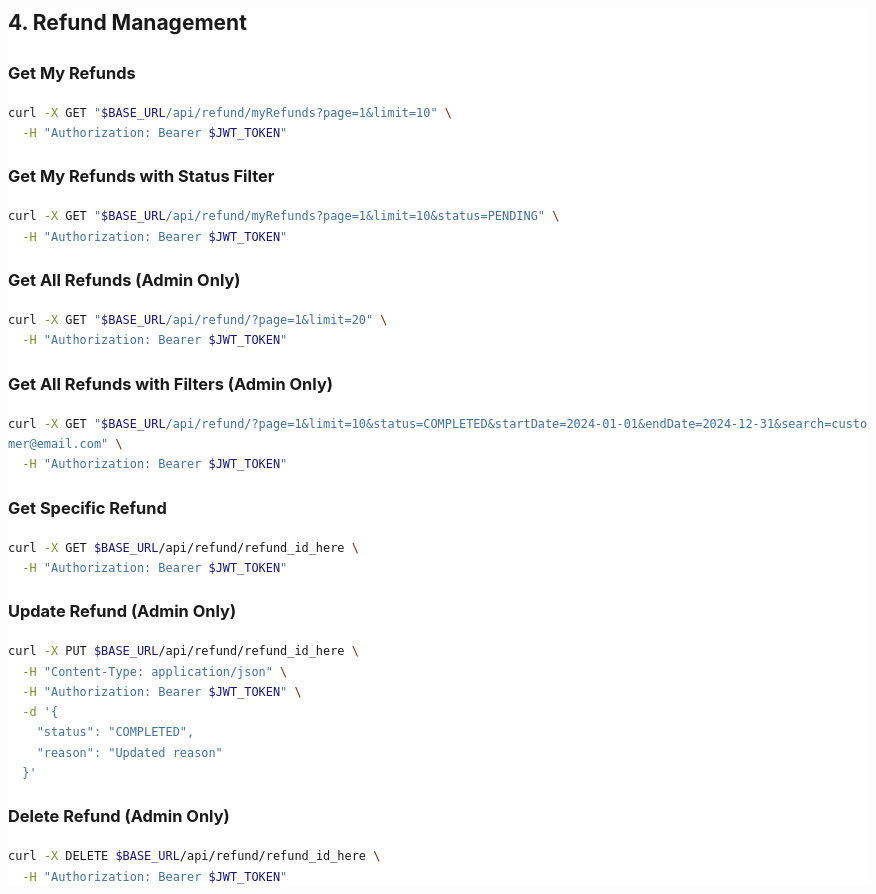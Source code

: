 ## 4. Refund Management

### Get My Refunds

```bash
curl -X GET "$BASE_URL/api/refund/myRefunds?page=1&limit=10" \
  -H "Authorization: Bearer $JWT_TOKEN"
```

### Get My Refunds with Status Filter

```bash
curl -X GET "$BASE_URL/api/refund/myRefunds?page=1&limit=10&status=PENDING" \
  -H "Authorization: Bearer $JWT_TOKEN"
```

### Get All Refunds (Admin Only)

```bash
curl -X GET "$BASE_URL/api/refund/?page=1&limit=20" \
  -H "Authorization: Bearer $JWT_TOKEN"
```

### Get All Refunds with Filters (Admin Only)

```bash
curl -X GET "$BASE_URL/api/refund/?page=1&limit=10&status=COMPLETED&startDate=2024-01-01&endDate=2024-12-31&search=customer@email.com" \
  -H "Authorization: Bearer $JWT_TOKEN"
```

### Get Specific Refund

```bash
curl -X GET $BASE_URL/api/refund/refund_id_here \
  -H "Authorization: Bearer $JWT_TOKEN"
```

### Update Refund (Admin Only)

```bash
curl -X PUT $BASE_URL/api/refund/refund_id_here \
  -H "Content-Type: application/json" \
  -H "Authorization: Bearer $JWT_TOKEN" \
  -d '{
    "status": "COMPLETED",
    "reason": "Updated reason"
  }'
```

### Delete Refund (Admin Only)

```bash
curl -X DELETE $BASE_URL/api/refund/refund_id_here \
  -H "Authorization: Bearer $JWT_TOKEN"
```
